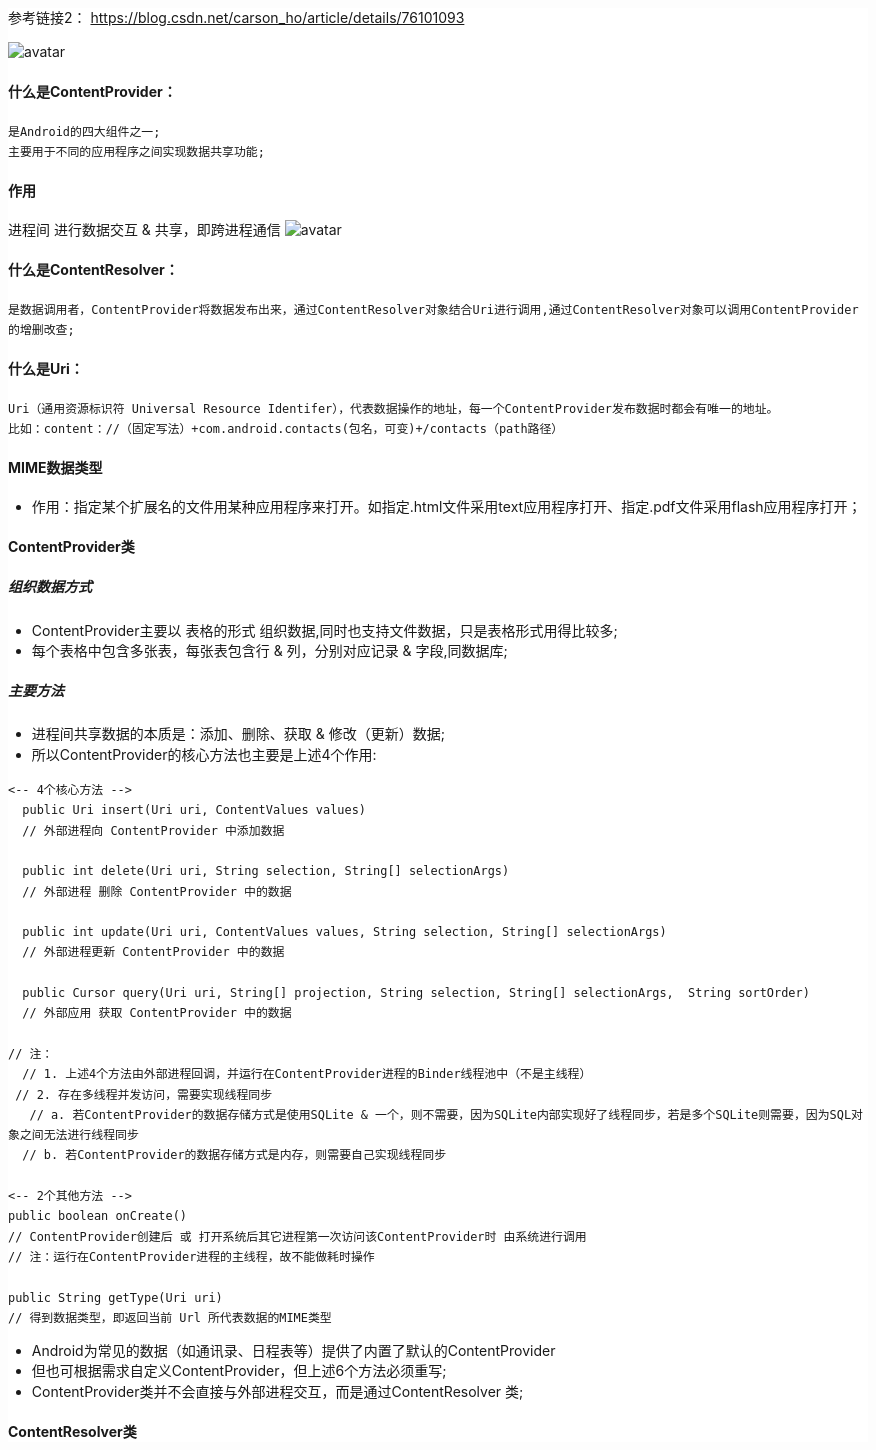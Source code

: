 参考链接2： https://blog.csdn.net/carson_ho/article/details/76101093 

![avatar](https://imgconvert.csdnimg.cn/aHR0cDovL3VwbG9hZC1pbWFnZXMuamlhbnNodS5pby91cGxvYWRfaW1hZ2VzLzk0NDM2NS00NDI0Nzc3ZWRiNGQ2MDhhLnBuZz9pbWFnZU1vZ3IyL2F1dG8tb3JpZW50L3N0cmlwJTdDaW1hZ2VWaWV3Mi8yL3cvMTI0MA)
#### 什么是ContentProvider：
	是Android的四大组件之一;
	主要用于不同的应用程序之间实现数据共享功能;
#### 作用
进程间 进行数据交互 & 共享，即跨进程通信
![avatar](https://imgconvert.csdnimg.cn/aHR0cDovL3VwbG9hZC1pbWFnZXMuamlhbnNodS5pby91cGxvYWRfaW1hZ2VzLzk0NDM2NS0zYzQzMzljNWYxZDRhMGZkLnBuZz9pbWFnZU1vZ3IyL2F1dG8tb3JpZW50L3N0cmlwJTdDaW1hZ2VWaWV3Mi8yL3cvMTI0MA)
#### 什么是ContentResolver：
	是数据调用者，ContentProvider将数据发布出来，通过ContentResolver对象结合Uri进行调用,通过ContentResolver对象可以调用ContentProvider的增删改查;
#### 什么是Uri：
	Uri（通用资源标识符 Universal Resource Identifer），代表数据操作的地址，每一个ContentProvider发布数据时都会有唯一的地址。
	比如：content：//（固定写法）+com.android.contacts(包名，可变)+/contacts（path路径）

#### MIME数据类型
* 作用：指定某个扩展名的文件用某种应用程序来打开。如指定.html文件采用text应用程序打开、指定.pdf文件采用flash应用程序打开；

####  ContentProvider类
#####  组织数据方式
* ContentProvider主要以 表格的形式 组织数据,同时也支持文件数据，只是表格形式用得比较多;
* 每个表格中包含多张表，每张表包含行 & 列，分别对应记录 & 字段,同数据库;
##### 主要方法
* 进程间共享数据的本质是：添加、删除、获取 & 修改（更新）数据;
* 所以ContentProvider的核心方法也主要是上述4个作用:
```
<-- 4个核心方法 -->
  public Uri insert(Uri uri, ContentValues values) 
  // 外部进程向 ContentProvider 中添加数据

  public int delete(Uri uri, String selection, String[] selectionArgs) 
  // 外部进程 删除 ContentProvider 中的数据

  public int update(Uri uri, ContentValues values, String selection, String[] selectionArgs)
  // 外部进程更新 ContentProvider 中的数据

  public Cursor query(Uri uri, String[] projection, String selection, String[] selectionArgs,  String sortOrder)　 
  // 外部应用 获取 ContentProvider 中的数据

// 注：
  // 1. 上述4个方法由外部进程回调，并运行在ContentProvider进程的Binder线程池中（不是主线程）
 // 2. 存在多线程并发访问，需要实现线程同步
   // a. 若ContentProvider的数据存储方式是使用SQLite & 一个，则不需要，因为SQLite内部实现好了线程同步，若是多个SQLite则需要，因为SQL对象之间无法进行线程同步
  // b. 若ContentProvider的数据存储方式是内存，则需要自己实现线程同步

<-- 2个其他方法 -->
public boolean onCreate() 
// ContentProvider创建后 或 打开系统后其它进程第一次访问该ContentProvider时 由系统进行调用
// 注：运行在ContentProvider进程的主线程，故不能做耗时操作

public String getType(Uri uri)
// 得到数据类型，即返回当前 Url 所代表数据的MIME类型
```
* Android为常见的数据（如通讯录、日程表等）提供了内置了默认的ContentProvider
* 但也可根据需求自定义ContentProvider，但上述6个方法必须重写;
* ContentProvider类并不会直接与外部进程交互，而是通过ContentResolver 类;
#### ContentResolver类